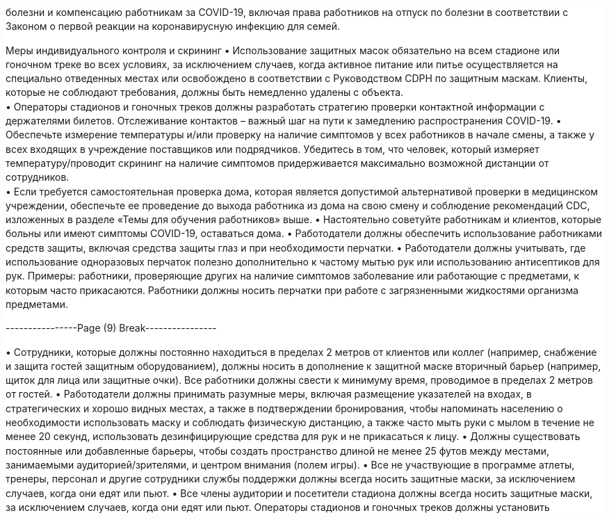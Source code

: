 болезни и компенсацию работникам за COVID-19, включая права 
работников на отпуск по болезни в соответствии с Законом о первой 
реакции на коронавирусную инфекцию для семей. 
 
Меры индивидуального контроля и 
скрининг 
• Использование защитных масок обязательно на всем стадионе или 
гоночном треке во всех условиях, за исключением случаев, когда 
активное питание или питье осуществляется на специально 
отведенных местах или освобождено в соответствии с Руководством 
CDPH по защитным маскам. Клиенты, которые не соблюдают 
требования, должны быть немедленно удалены с объекта.  
• Операторы стадионов и гоночных треков должны разработать 
стратегию проверки контактной информации с держателями 
билетов. Отслеживание контактов – важный шаг на пути к 
замедлению распространения COVID-19. 
• Обеспечьте измерение температуры и/или проверку на наличие 
симптомов у всех работников в начале смены, а также у всех 
входящих в учреждение поставщиков или подрядчиков. Убедитесь в 
том, что человек, который измеряет температуру/проводит скрининг 
на наличие симптомов придерживается максимально возможной 
дистанции от сотрудников.  
• Если требуется самостоятельная проверка дома, которая является 
допустимой альтернативой проверки в медицинском учреждении, 
обеспечьте ее проведение до выхода работника из дома на свою 
смену и соблюдение  рекомендаций CDC, изложенных в разделе 
«Темы для обучения работников» выше. 
• Настоятельно советуйте работникам и клиентов, которые больны 
или имеют симптомы COVID-19, оставаться дома. 
• Работодатели должны обеспечить использование работниками 
средств защиты, включая средства защиты глаз и при 
необходимости перчатки. 
• Работодатели должны учитывать, где использование одноразовых 
перчаток полезно дополнительно к частому мытью рук или 
использованию антисептиков для рук. Примеры: работники, 
проверяющие других на наличие симптомов заболевание или 
работающие с предметами, к которым часто прикасаются. 
Работники должны носить перчатки при работе с загрязненными 
жидкостями организма предметами.   
 
----------------Page (9) Break----------------
 
• Сотрудники, которые должны постоянно находиться в пределах 
2 метров от клиентов или коллег (например, снабжение и защита 
гостей защитным оборудованием), должны носить в дополнение к 
защитной маске вторичный барьер (например, щиток для лица или 
защитные очки). Все работники должны свести к минимуму время, 
проводимое в пределах 2 метров от гостей. 
• Работодатели должны принимать разумные меры, включая 
размещение указателей на входах, в стратегических и хорошо 
видных местах, а также в подтверждении бронирования, чтобы 
напоминать населению о необходимости использовать маску и 
соблюдать физическую дистанцию, а также часто мыть руки с 
мылом в течение не менее 20 секунд, использовать 
дезинфицирующие средства для рук и не прикасаться к лицу. 
• Должны существовать постоянные или добавленные барьеры, чтобы 
создать пространство длиной не менее 25 футов между местами, 
занимаемыми аудиторией/зрителями, и центром внимания (полем 
игры). 
• Все не участвующие в программе атлеты, тренеры, персонал и 
другие сотрудники службы поддержки должны всегда носить 
защитные маски, за исключением случаев, когда они едят или пьют. 
• Все члены аудитории и посетители стадиона должны всегда носить 
защитные маски, за исключением случаев, когда они едят или пьют. 
Операторы стадионов и гоночных треков должны установить 